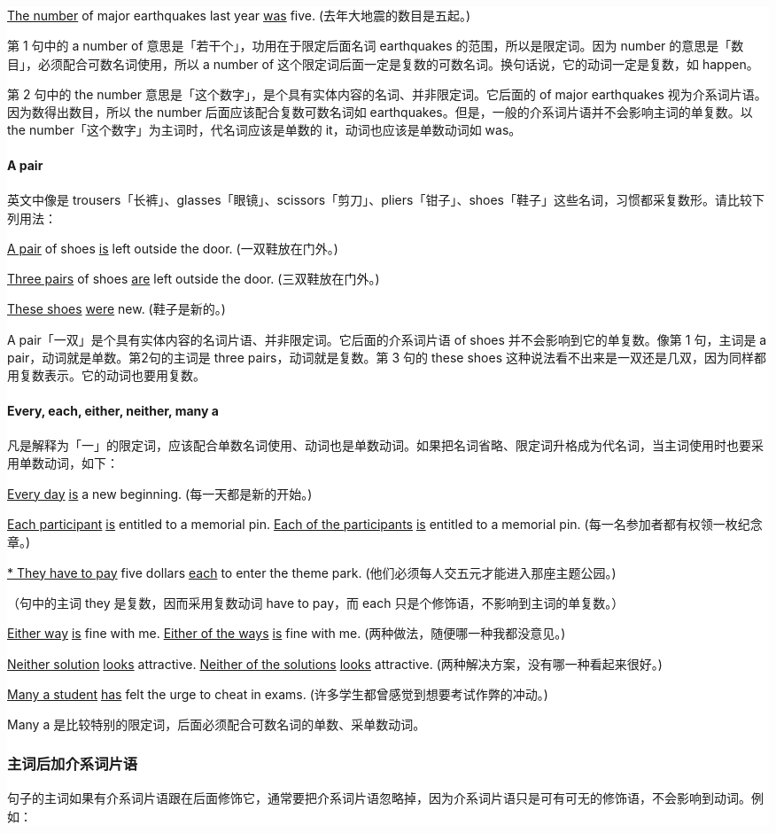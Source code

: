 <u>The number</u> of major earthquakes last year <u>was</u> five.
(去年大地震的数目是五起。)

第 1 句中的 a number of 意思是「若干个」，功用在于限定后面名词 earthquakes 的范围，所以是限定词。因为 number 的意思是「数目」，必须配合可数名词使用，所以 a number of 这个限定词后面一定是复数的可数名词。换句话说，它的动词一定是复数，如 happen。

第 2 句中的 the number 意思是「这个数字」，是个具有实体内容的名​​词、并非限定词。它后面的 of major earthquakes 视为介系词片语。因为数得出数目，所以 the number 后面应该配合复数可数名词如 earthquakes。但是，一般的介系词片语并不会影响主词的单复数。以 the number「这个数字」为主词时，代名词应该是单数的 it，动词也应该是单数动词如 was。

#### A pair

英文中像是 trousers「长裤」、glasses「眼镜」、scissors「剪刀」、pliers「钳子」、shoes「鞋子」这些名词，习惯都采复数形。请比较下列用法：

<u>A pair</u> of shoes <u>is</u> left outside the door.
(一双鞋放在门外。)

<u>Three pairs</u> of shoes <u>are</u> left outside the door.
(三双鞋放在门外。)

<u>These shoes</u> <u>were</u> new.
(鞋子是新的。)

A pair「一双」是个具有实体内容的名​​词片语、并非限定词。它后面的介系词片语 of shoes 并不会影响到它的单复数。像第 1 句，主词是 a pair，动词就是单数。第2句的主词是 three pairs，动词就是复数。第 3 句的 these shoes 这种说法看不出来是一双还是几双，因为同样都用复数表示。它的动词也要用复数。

#### Every, each, either, neither, many a

凡是解释为「一」的限定词，应该配合单数名词使用、动词也是单数动词。如果把名词省略、限定词升格成为代名词，当主词使用时也要采用单数动词，如下：

<u>Every day</u> <u>is</u> a new beginning.
(每一天都是新的开始。)

<u>Each participant</u> <u>is</u> entitled to a memorial pin.
<u>Each of the participants</u> <u>is</u> entitled to a memorial pin.
(每一名参加者都有权领一枚纪念章。)

<u>* They have to pay</u> five dollars <u>each</u> to enter the theme park.
(他们必须每人交五元才能进入那座主题公园。)

（句中的主词 they 是复数，因而采用复数动词 have to pay，而 each 只是个修饰语，不影响到主词的单复数。）

<u>Either way</u> <u>is</u> fine with me.
<u>Either of the ways</u> <u>is</u> fine with me.
(两种做法，随便哪一种我都没意见。)

<u>Neither solution</u> <u>looks</u> attractive.
<u>Neither of the solutions</u> <u>looks</u> attractive.
(两种解决方案，没有哪一种看起来很好。)

<u>Many a student</u> <u>has</u> felt the urge to cheat in exams.
(许多学生都曾感觉到想要考试作弊的冲动。)

Many a 是比较特别的限定词，后面必须配合可数名词的单数、采单数动词。

### 主词后加介系词片语

句子的主词如果有介系词片语跟在后面修饰它，通常要把介系词片语忽略掉，因为介系词片语只是可有可无的修饰语，不会影响到动词。例如：
